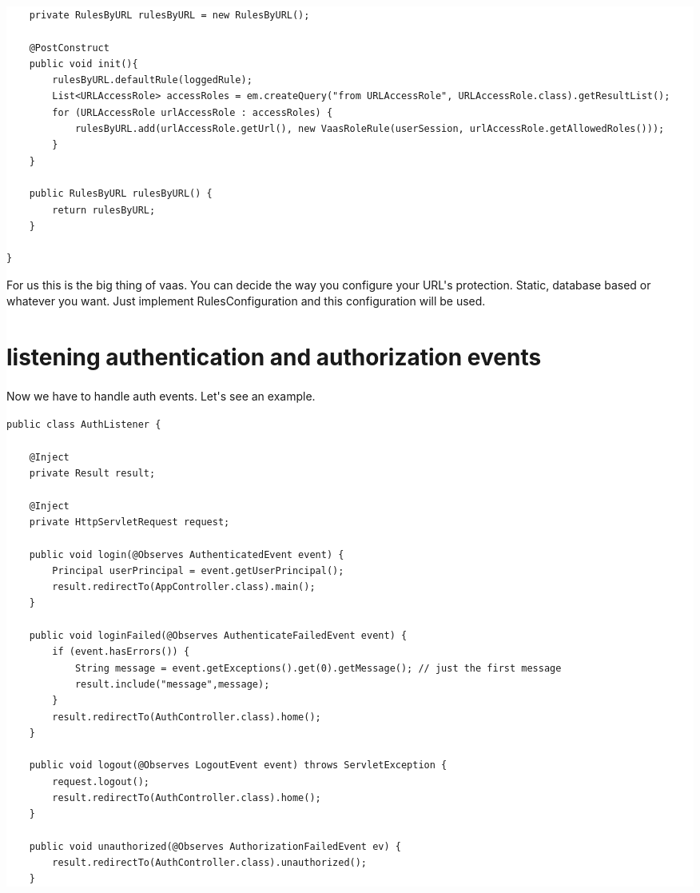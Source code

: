         private RulesByURL rulesByURL = new RulesByURL(); 
        
        @PostConstruct
        public void init(){
            rulesByURL.defaultRule(loggedRule);
            List<URLAccessRole> accessRoles = em.createQuery("from URLAccessRole", URLAccessRole.class).getResultList();
            for (URLAccessRole urlAccessRole : accessRoles) {			
                rulesByURL.add(urlAccessRole.getUrl(), new VaasRoleRule(userSession, urlAccessRole.getAllowedRoles()));
            }
        }
        
        public RulesByURL rulesByURL() {
            return rulesByURL;
        }
    
    }
		
For us this is the big thing of vaas. You can decide the way you configure your
URL's protection. Static, database based or whatever you want. Just implement
RulesConfiguration and this configuration will be used.

# listening authentication and authorization events

Now we have to handle auth events. Let's see an example.

    public class AuthListener {
        
        @Inject
        private Result result;
        
        @Inject
        private HttpServletRequest request;
        
        public void login(@Observes AuthenticatedEvent event) {
            Principal userPrincipal = event.getUserPrincipal();
            result.redirectTo(AppController.class).main();
        }
        
        public void loginFailed(@Observes AuthenticateFailedEvent event) {
            if (event.hasErrors()) {
                String message = event.getExceptions().get(0).getMessage(); // just the first message
                result.include("message",message);
            }
            result.redirectTo(AuthController.class).home();
        }
        
        public void logout(@Observes LogoutEvent event) throws ServletException {
            request.logout();
            result.redirectTo(AuthController.class).home();
        }
        
        public void unauthorized(@Observes AuthorizationFailedEvent ev) {		
            result.redirectTo(AuthController.class).unauthorized();
        }
                            